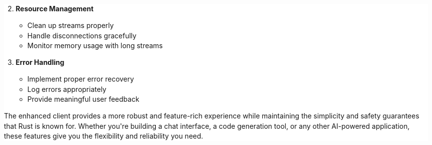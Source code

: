 2. **Resource Management**
   - Clean up streams properly
   - Handle disconnections gracefully
   - Monitor memory usage with long streams

3. **Error Handling**
   - Implement proper error recovery
   - Log errors appropriately
   - Provide meaningful user feedback

The enhanced client provides a more robust and feature-rich experience while maintaining the simplicity and safety guarantees that Rust is known for. Whether you're building a chat interface, a code generation tool, or any other AI-powered application, these features give you the flexibility and reliability you need.